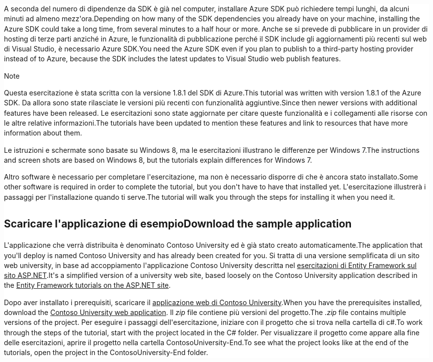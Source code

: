 <span data-ttu-id="77f94-202">A seconda del numero di dipendenze da SDK è già nel computer, installare Azure SDK può richiedere tempi lunghi, da alcuni minuti ad almeno mezz'ora.</span><span class="sxs-lookup"><span data-stu-id="77f94-202">Depending on how many of the SDK dependencies you already have on your machine, installing the Azure SDK could take a long time, from several minutes to a half hour or more.</span></span> <span data-ttu-id="77f94-203">Anche se si prevede di pubblicare in un provider di hosting di terze parti anziché in Azure, le funzionalità di pubblicazione perché il SDK include gli aggiornamenti più recenti sul web di Visual Studio, è necessario Azure SDK.</span><span class="sxs-lookup"><span data-stu-id="77f94-203">You need the Azure SDK even if you plan to publish to a third-party hosting provider instead of to Azure, because the SDK includes the latest updates to Visual Studio web publish features.</span></span>

> [!NOTE]
> <span data-ttu-id="77f94-204">Questa esercitazione è stata scritta con la versione 1.8.1 del SDK di Azure.</span><span class="sxs-lookup"><span data-stu-id="77f94-204">This tutorial was written with version 1.8.1 of the Azure SDK.</span></span> <span data-ttu-id="77f94-205">Da allora sono state rilasciate le versioni più recenti con funzionalità aggiuntive.</span><span class="sxs-lookup"><span data-stu-id="77f94-205">Since then newer versions with additional features have been released.</span></span> <span data-ttu-id="77f94-206">Le esercitazioni sono state aggiornate per citare queste funzionalità e i collegamenti alle risorse con le altre relative informazioni.</span><span class="sxs-lookup"><span data-stu-id="77f94-206">The tutorials have been updated to mention these features and link to resources that have more information about them.</span></span>


<span data-ttu-id="77f94-207">Le istruzioni e schermate sono basate su Windows 8, ma le esercitazioni illustrano le differenze per Windows 7.</span><span class="sxs-lookup"><span data-stu-id="77f94-207">The instructions and screen shots are based on Windows 8, but the tutorials explain differences for Windows 7.</span></span>

<span data-ttu-id="77f94-208">Altro software è necessario per completare l'esercitazione, ma non è necessario disporre di che è ancora stato installato.</span><span class="sxs-lookup"><span data-stu-id="77f94-208">Some other software is required in order to complete the tutorial, but you don't have to have that installed yet.</span></span> <span data-ttu-id="77f94-209">L'esercitazione illustrerà i passaggi per l'installazione quando ti serve.</span><span class="sxs-lookup"><span data-stu-id="77f94-209">The tutorial will walk you through the steps for installing it when you need it.</span></span>

## <a name="download-the-sample-application"></a><span data-ttu-id="77f94-210">Scaricare l'applicazione di esempio</span><span class="sxs-lookup"><span data-stu-id="77f94-210">Download the sample application</span></span>

<span data-ttu-id="77f94-211">L'applicazione che verrà distribuita è denominato Contoso University ed è già stato creato automaticamente.</span><span class="sxs-lookup"><span data-stu-id="77f94-211">The application that you'll deploy is named Contoso University and has already been created for you.</span></span> <span data-ttu-id="77f94-212">Si tratta di una versione semplificata di un sito web university, in base ad accoppiamento l'applicazione Contoso University descritta nel [esercitazioni di Entity Framework sul sito ASP.NET](https://asp.net/entity-framework/tutorials).</span><span class="sxs-lookup"><span data-stu-id="77f94-212">It's a simplified version of a university web site, based loosely on the Contoso University application described in the [Entity Framework tutorials on the ASP.NET site](https://asp.net/entity-framework/tutorials).</span></span>

<span data-ttu-id="77f94-213">Dopo aver installato i prerequisiti, scaricare il [applicazione web di Contoso University](https://go.microsoft.com/fwlink/p/?LinkId=282627).</span><span class="sxs-lookup"><span data-stu-id="77f94-213">When you have the prerequisites installed, download the [Contoso University web application](https://go.microsoft.com/fwlink/p/?LinkId=282627).</span></span> <span data-ttu-id="77f94-214">Il *zip* file contiene più versioni del progetto.</span><span class="sxs-lookup"><span data-stu-id="77f94-214">The *.zip* file contains multiple versions of the project.</span></span> <span data-ttu-id="77f94-215">Per eseguire i passaggi dell'esercitazione, iniziare con il progetto che si trova nella cartella di c#.</span><span class="sxs-lookup"><span data-stu-id="77f94-215">To work through the steps of the tutorial, start with the project located in the C# folder.</span></span> <span data-ttu-id="77f94-216">Per visualizzare il progetto come appare alla fine delle esercitazioni, aprire il progetto nella cartella ContosoUniversity-End.</span><span class="sxs-lookup"><span data-stu-id="77f94-216">To see what the project looks like at the end of the tutorials, open the project in the ContosoUniversity-End folder.</span></span>
